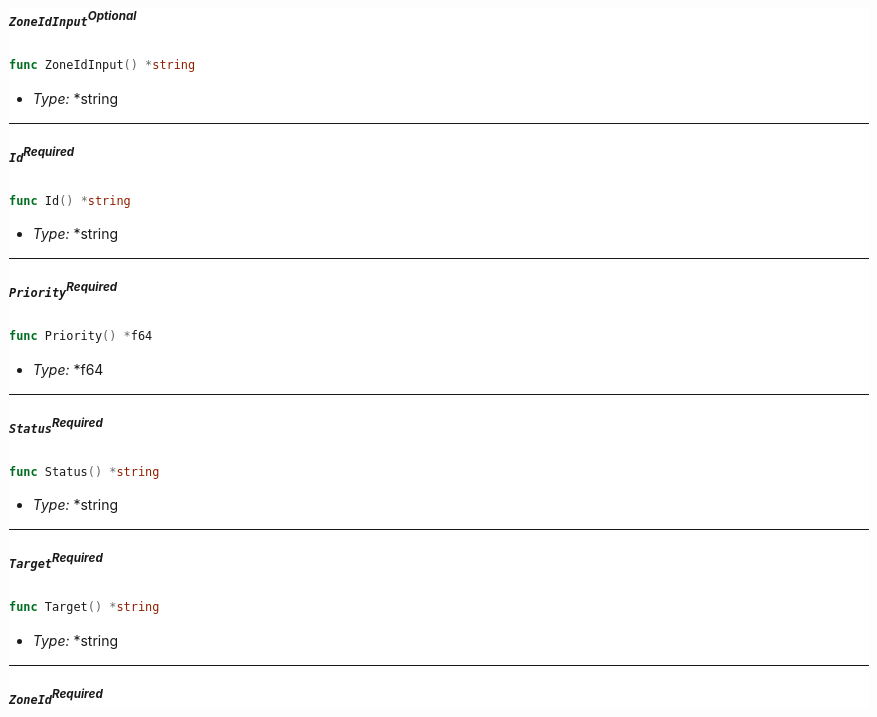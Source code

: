 ##### `ZoneIdInput`<sup>Optional</sup> <a name="ZoneIdInput" id="@cdktf/provider-cloudflare.pageRule.PageRule.property.zoneIdInput"></a>

```go
func ZoneIdInput() *string
```

- *Type:* *string

---

##### `Id`<sup>Required</sup> <a name="Id" id="@cdktf/provider-cloudflare.pageRule.PageRule.property.id"></a>

```go
func Id() *string
```

- *Type:* *string

---

##### `Priority`<sup>Required</sup> <a name="Priority" id="@cdktf/provider-cloudflare.pageRule.PageRule.property.priority"></a>

```go
func Priority() *f64
```

- *Type:* *f64

---

##### `Status`<sup>Required</sup> <a name="Status" id="@cdktf/provider-cloudflare.pageRule.PageRule.property.status"></a>

```go
func Status() *string
```

- *Type:* *string

---

##### `Target`<sup>Required</sup> <a name="Target" id="@cdktf/provider-cloudflare.pageRule.PageRule.property.target"></a>

```go
func Target() *string
```

- *Type:* *string

---

##### `ZoneId`<sup>Required</sup> <a name="ZoneId" id="@cdktf/provider-cloudflare.pageRule.PageRule.property.zoneId"></a>
